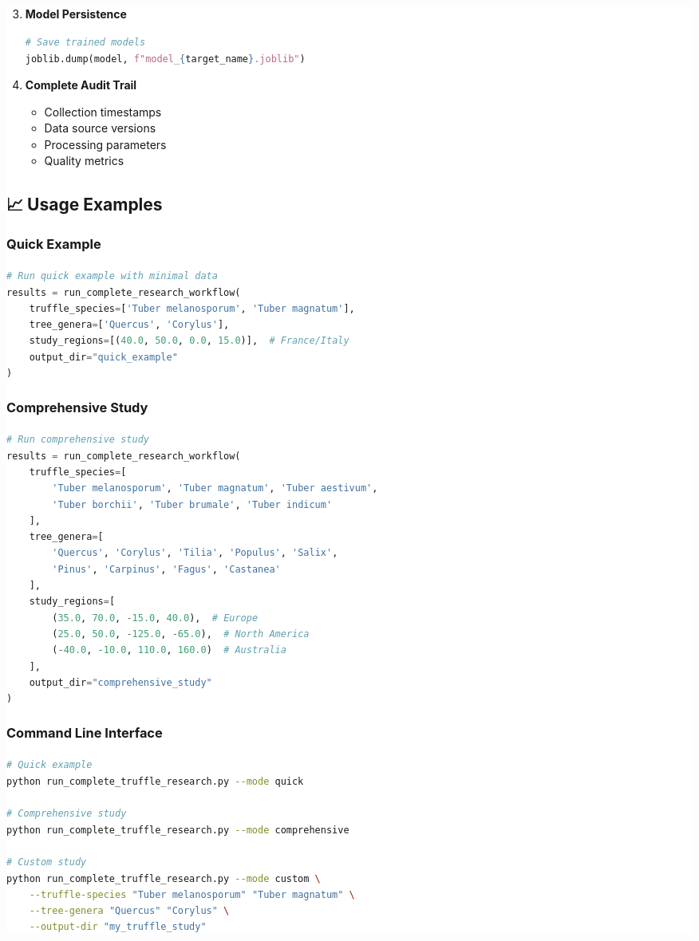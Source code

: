 3. **Model Persistence**
   ```python
   # Save trained models
   joblib.dump(model, f"model_{target_name}.joblib")
   ```

4. **Complete Audit Trail**
   - Collection timestamps
   - Data source versions
   - Processing parameters
   - Quality metrics

## 📈 Usage Examples

### Quick Example
```python
# Run quick example with minimal data
results = run_complete_research_workflow(
    truffle_species=['Tuber melanosporum', 'Tuber magnatum'],
    tree_genera=['Quercus', 'Corylus'],
    study_regions=[(40.0, 50.0, 0.0, 15.0)],  # France/Italy
    output_dir="quick_example"
)
```

### Comprehensive Study
```python
# Run comprehensive study
results = run_complete_research_workflow(
    truffle_species=[
        'Tuber melanosporum', 'Tuber magnatum', 'Tuber aestivum',
        'Tuber borchii', 'Tuber brumale', 'Tuber indicum'
    ],
    tree_genera=[
        'Quercus', 'Corylus', 'Tilia', 'Populus', 'Salix',
        'Pinus', 'Carpinus', 'Fagus', 'Castanea'
    ],
    study_regions=[
        (35.0, 70.0, -15.0, 40.0),  # Europe
        (25.0, 50.0, -125.0, -65.0),  # North America
        (-40.0, -10.0, 110.0, 160.0)  # Australia
    ],
    output_dir="comprehensive_study"
)
```

### Command Line Interface
```bash
# Quick example
python run_complete_truffle_research.py --mode quick

# Comprehensive study
python run_complete_truffle_research.py --mode comprehensive

# Custom study
python run_complete_truffle_research.py --mode custom \
    --truffle-species "Tuber melanosporum" "Tuber magnatum" \
    --tree-genera "Quercus" "Corylus" \
    --output-dir "my_truffle_study"
```

